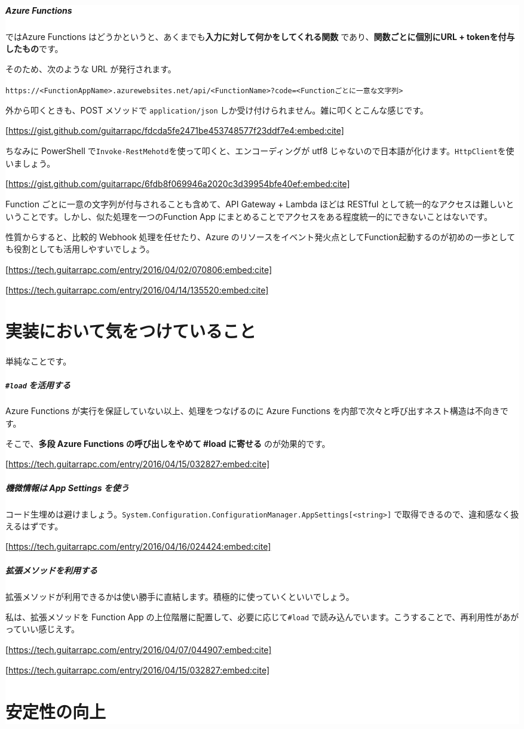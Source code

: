 ##### Azure Functions

ではAzure Functions はどうかというと、あくまでも**入力に対して何かをしてくれる関数** であり、**関数ごとに個別にURL + tokenを付与したもの**です。

そのため、次のような URL が発行されます。

```
https://<FunctionAppName>.azurewebsites.net/api/<FunctionName>?code=<Functionごとに一意な文字列>
```

外から叩くときも、POST メソッドで ```application/json``` しか受け付けられません。雑に叩くとこんな感じです。

[https://gist.github.com/guitarrapc/fdcda5fe2471be453748577f23ddf7e4:embed:cite]

ちなみに PowerShell で```Invoke-RestMehotd```を使って叩くと、エンコーディングが utf8 じゃないので日本語が化けます。```HttpClient```を使いましょう。

[https://gist.github.com/guitarrapc/6fdb8f069946a2020c3d39954bfe40ef:embed:cite]

Function ごとに一意の文字列が付与されることも含めて、API Gateway + Lambda ほどは RESTful として統一的なアクセスは難しいということです。しかし、似た処理を一つのFunction App にまとめることでアクセスをある程度統一的にできないことはないです。

性質からすると、比較的 Webhook 処理を任せたり、Azure のリソースをイベント発火点としてFunction起動するのが初めの一歩としても役割としても活用しやすいでしょう。

[https://tech.guitarrapc.com/entry/2016/04/02/070806:embed:cite]

[https://tech.guitarrapc.com/entry/2016/04/14/135520:embed:cite]

# 実装において気をつけていること

単純なことです。

##### ```#load``` を活用する

Azure Functions が実行を保証していない以上、処理をつなげるのに Azure Functions を内部で次々と呼び出すネスト構造は不向きです。

そこで、**多段 Azure Functions の呼び出しをやめて #load に寄せる** のが効果的です。

[https://tech.guitarrapc.com/entry/2016/04/15/032827:embed:cite]

##### 機微情報は App Settings を使う

コード生埋めは避けましょう。```System.Configuration.ConfigurationManager.AppSettings[<string>]``` で取得できるので、違和感なく扱えるはずです。

[https://tech.guitarrapc.com/entry/2016/04/16/024424:embed:cite]

##### 拡張メソッドを利用する

拡張メソッドが利用できるかは使い勝手に直結します。積極的に使っていくといいでしょう。

私は、拡張メソッドを Function App の上位階層に配置して、必要に応じて```#load``` で読み込んでいます。こうすることで、再利用性があがっていい感じえす。

[https://tech.guitarrapc.com/entry/2016/04/07/044907:embed:cite]

[https://tech.guitarrapc.com/entry/2016/04/15/032827:embed:cite]

# 安定性の向上
